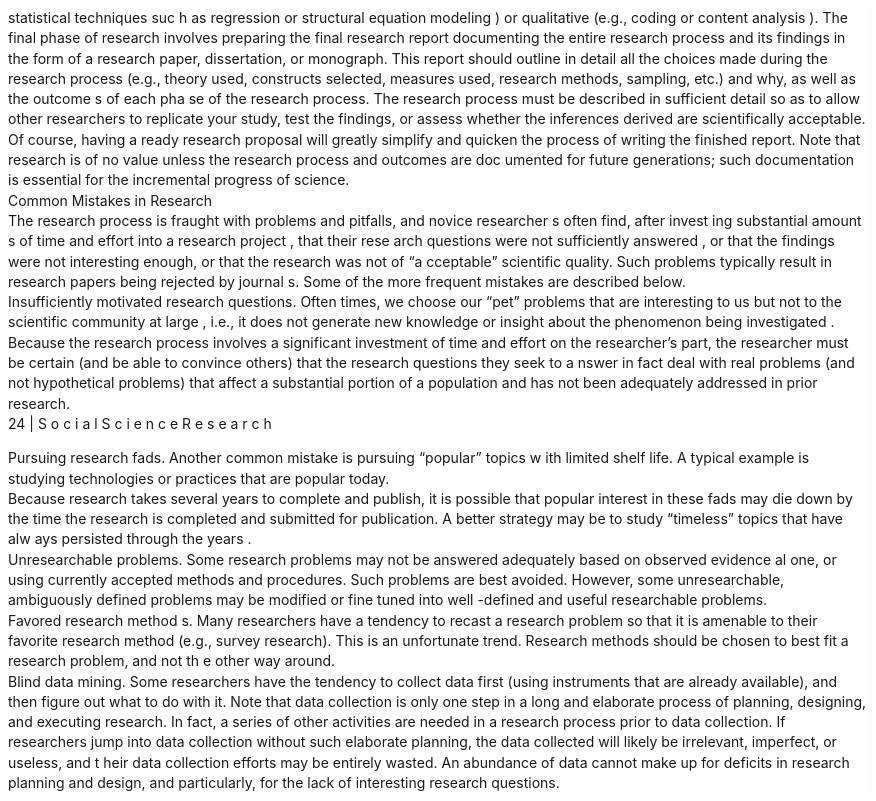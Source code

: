 statistical techniques suc h as regression or structural equation modeling ) or qualitative (e.g., 
coding  or content analysis ). 
The final phase of research involves preparing the final research report  documenting 
the entire research process and its findings in the form of a research paper, dissertation, or 
monograph.  This report should outline in detail all the choices made during the research 
process (e.g., theory used, constructs selected, measures used, research methods, sampling, etc.) 
and why, as well as the outcome s of each pha se of the research process.  The research process 
must be described in sufficient detail so as to allow other researchers to replicate your study, 
test the findings, or assess whether the inferences derived are scientifically acceptable.  Of 
course, having  a ready research proposal will greatly simplify and quicken the process of 
writing the finished report.  Note that research is of no value unless the research process and 
outcomes are doc umented for future generations; such documentation is essential for the 
incremental progress of science.  
Common Mistakes in Research  
 The research process is fraught with problems and pitfalls, and novice researcher s often 
find, after invest ing substantial amount s of time and effort into a research  project , that their 
rese arch questions were not sufficiently answered , or that the findings were not interesting 
enough,  or that the research was not of “a cceptable” scientific quality.  Such problems typically 
result in research papers being rejected by journal s.  Some of the  more frequent mistakes are 
described below.  
 Insufficiently motivated research questions.   Often times, we choose our “pet” 
problems that are interesting to us but not to the scientific community at large , i.e., it does not 
generate new knowledge or insight about the phenomenon being investigated .  Because the 
research process involves a significant investment of time and effort on the researcher’s part, 
the researcher must be certain (and be able to convince others) that the research questions 
they seek to a nswer in fact deal with real problems (and not hypothetical problems) that affect 
a substantial portion of a population and has not been adequately addressed in prior research.  
24 | S o c i a l  S c i e n c e  R e s e a r c h   
 
 
  Pursuing research fads.   Another common mistake is pursuing “popular” topics w ith 
limited shelf life.  A typical example is studying technologies or practices that are popular today.  
Because research takes several years to complete and publish, it is possible that popular 
interest in these fads may die down by the time the research  is completed and submitted for 
publication.  A better strategy may be to study “timeless” topics that have alw ays persisted 
through the years .   
 Unresearchable problems.   Some research problems may not be answered adequately 
based on observed evidence al one, or using currently accepted methods and procedures.  Such 
problems are best avoided.  However, some unresearchable, ambiguously defined problems 
may be modified or fine tuned into well -defined and useful researchable problems.  
 Favored research method s.  Many researchers have a tendency to recast a research 
problem so that it is amenable to their favorite research method (e.g., survey research).  This is 
an unfortunate trend.  Research methods should be chosen to best fit a research problem, and 
not th e other way around.  
 Blind data mining.   Some  researchers have the tendency to collect data first (using 
instruments that are already available), and then figure out what to do with it.  Note that data 
collection is only one step in a long and elaborate process of planning, designing, and executing 
research.  In fact, a series of other activities are needed in a research process prior to data 
collection.  If researchers jump into data collection without such elaborate planning, the data 
collected will likely be irrelevant, imperfect, or useless, and t heir data collection efforts may be 
entirely wasted.  An abundance of data cannot make up for deficits in research planning and 
design, and particularly, for the lack of interesting research questions.  
 